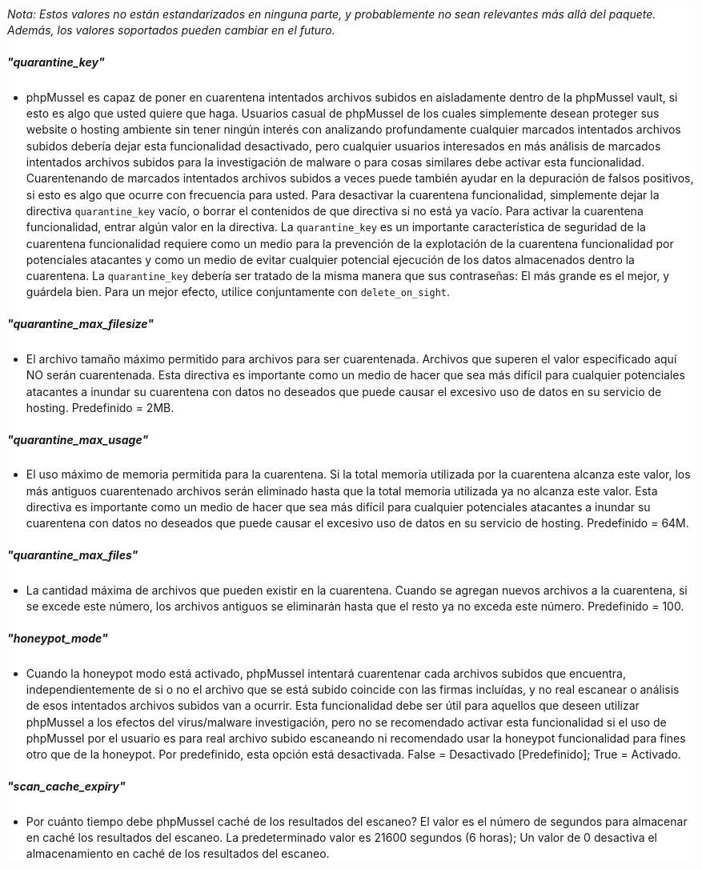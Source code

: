 *Nota: Estos valores no están estandarizados en ninguna parte, y probablemente no sean relevantes más allá del paquete. Además, los valores soportados pueden cambiar en el futuro.*

##### "quarantine_key"
- phpMussel es capaz de poner en cuarentena intentados archivos subidos en aisladamente dentro de la phpMussel vault, si esto es algo que usted quiere que haga. Usuarios casual de phpMussel de los cuales simplemente desean proteger sus website o hosting ambiente sin tener ningún interés con analizando profundamente cualquier marcados intentados archivos subidos debería dejar esta funcionalidad desactivado, pero cualquier usuarios interesados en más análisis de marcados intentados archivos subidos para la investigación de malware o para cosas similares debe activar esta funcionalidad. Cuarentenando de marcados intentados archivos subidos a veces puede también ayudar en la depuración de falsos positivos, si esto es algo que ocurre con frecuencia para usted. Para desactivar la cuarentena funcionalidad, simplemente dejar la directiva `quarantine_key` vacío, o borrar el contenidos de que directiva si no está ya vacío. Para activar la cuarentena funcionalidad, entrar algún valor en la directiva. La `quarantine_key` es un importante característica de seguridad de la cuarentena funcionalidad requiere como un medio para la prevención de la explotación de la cuarentena funcionalidad por potenciales atacantes y como un medio de evitar cualquier potencial ejecución de los datos almacenados dentro la cuarentena. La `quarantine_key` debería ser tratado de la misma manera que sus contraseñas: El más grande es el mejor, y guárdela bien. Para un mejor efecto, utilice conjuntamente con `delete_on_sight`.

##### "quarantine_max_filesize"
- El archivo tamaño máximo permitido para archivos para ser cuarentenada. Archivos que superen el valor especificado aquí NO serán cuarentenada. Esta directiva es importante como un medio de hacer que sea más difícil para cualquier potenciales atacantes a inundar su cuarentena con datos no deseados que puede causar el excesivo uso de datos en su servicio de hosting. Predefinido = 2MB.

##### "quarantine_max_usage"
- El uso máximo de memoria permitida para la cuarentena. Si la total memoria utilizada por la cuarentena alcanza este valor, los más antiguos cuarentenado archivos serán eliminado hasta que la total memoria utilizada ya no alcanza este valor. Esta directiva es importante como un medio de hacer que sea más difícil para cualquier potenciales atacantes a inundar su cuarentena con datos no deseados que puede causar el excesivo uso de datos en su servicio de hosting. Predefinido = 64M.

##### "quarantine_max_files"
- La cantidad máxima de archivos que pueden existir en la cuarentena. Cuando se agregan nuevos archivos a la cuarentena, si se excede este número, los archivos antiguos se eliminarán hasta que el resto ya no exceda este número. Predefinido = 100.

##### "honeypot_mode"
- Cuando la honeypot modo está activado, phpMussel intentará cuarentenar cada archivos subidos que encuentra, independientemente de si o no el archivo que se está subido coincide con las firmas incluídas, y no real escanear o análisis de esos intentados archivos subidos van a ocurrir. Esta funcionalidad debe ser útil para aquellos que deseen utilizar phpMussel a los efectos del virus/malware investigación, pero no se recomendado activar esta funcionalidad si el uso de phpMussel por el usuario es para real archivo subido escaneando ni recomendado usar la honeypot funcionalidad para fines otro que de la honeypot. Por predefinido, esta opción está desactivada. False = Desactivado [Predefinido]; True = Activado.

##### "scan_cache_expiry"
- Por cuánto tiempo debe phpMussel caché de los resultados del escaneo? El valor es el número de segundos para almacenar en caché los resultados del escaneo. La predeterminado valor es 21600 segundos (6 horas); Un valor de 0 desactiva el almacenamiento en caché de los resultados del escaneo.
